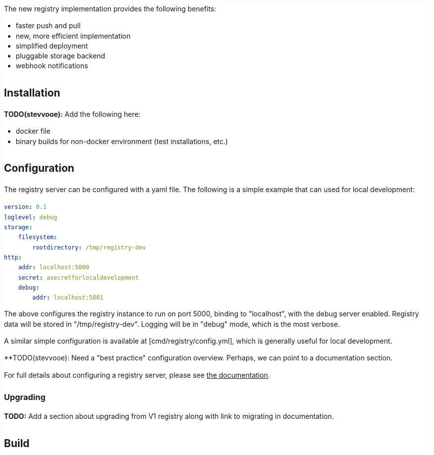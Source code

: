 The new registry implementation provides the following benefits:

- faster push and pull
- new, more efficient implementation
- simplified deployment
- pluggable storage backend
- webhook notifications

Installation
------------

**TODO(stevvooe):** Add the following here:
- docker file
- binary builds for non-docker environment (test installations, etc.)

Configuration
-------------

The registry server can be configured with a yaml file. The following is a
simple example that can used for local development:

```yaml
version: 0.1
loglevel: debug
storage:
    filesystem:
        rootdirectory: /tmp/registry-dev
http:
    addr: localhost:5000
    secret: asecretforlocaldevelopment
    debug:
        addr: localhost:5001
```

The above configures the registry instance to run on port 5000, binding to
"localhost", with the debug server enabled. Registry data will be stored in
"/tmp/registry-dev". Logging will be in "debug" mode, which is the most
verbose.

A similar simple configuration is available at [cmd/registry/config.yml],
which is generally useful for local development.

**TODO(stevvooe): Need a "best practice" configuration overview. Perhaps, we
can point to a documentation section.

For full details about configuring a registry server, please see [the
documentation](doc/configuration.md).

### Upgrading

**TODO:** Add a section about upgrading from V1 registry along with link to
migrating in documentation.

Build
-----
